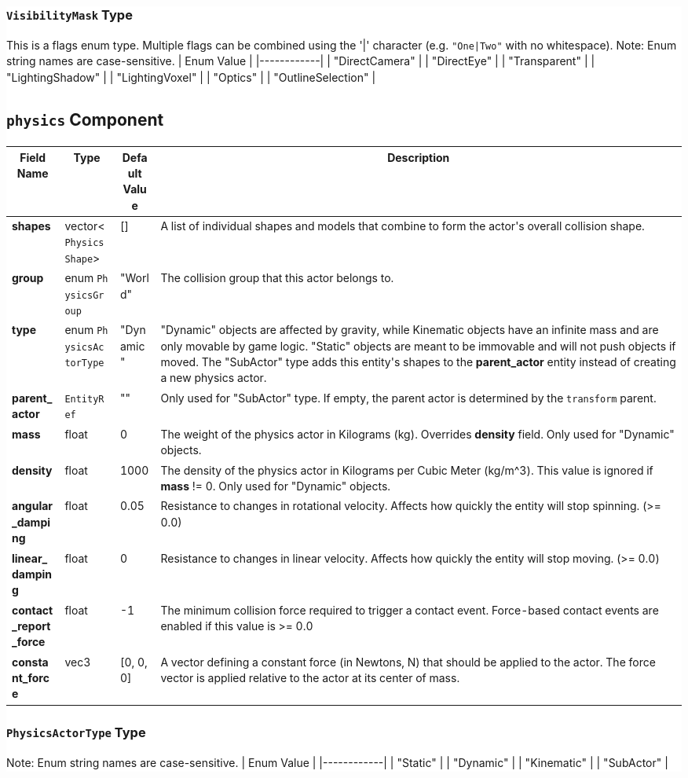 ### `VisibilityMask` Type
This is a flags enum type. Multiple flags can be combined using the '|' character (e.g. `"One|Two"` with no whitespace).
Note: Enum string names are case-sensitive.
| Enum Value |
|------------|
| "DirectCamera" |
| "DirectEye" |
| "Transparent" |
| "LightingShadow" |
| "LightingVoxel" |
| "Optics" |
| "OutlineSelection" |


## `physics` Component
| Field Name | Type | Default Value | Description |
|------------|------|---------------|-------------|
| **shapes** | vector&lt;`PhysicsShape`&gt; | [] | A list of individual shapes and models that combine to form the actor's overall collision shape. |
| **group** | enum `PhysicsGroup` | "World" | The collision group that this actor belongs to. |
| **type** | enum `PhysicsActorType` | "Dynamic" | "Dynamic" objects are affected by gravity, while Kinematic objects have an infinite mass and are only movable by game logic. "Static" objects are meant to be immovable and will not push objects if moved. The "SubActor" type adds this entity's shapes to the **parent_actor** entity instead of creating a new physics actor. |
| **parent_actor** | `EntityRef` | "" | Only used for "SubActor" type. If empty, the parent actor is determined by the `transform` parent. |
| **mass** | float | 0 | The weight of the physics actor in Kilograms (kg). Overrides **density** field. Only used for "Dynamic" objects. |
| **density** | float | 1000 | The density of the physics actor in Kilograms per Cubic Meter (kg/m^3). This value is ignored if **mass** != 0. Only used for "Dynamic" objects. |
| **angular_damping** | float | 0.05 | Resistance to changes in rotational velocity. Affects how quickly the entity will stop spinning. (>= 0.0) |
| **linear_damping** | float | 0 | Resistance to changes in linear velocity. Affects how quickly the entity will stop moving. (>= 0.0) |
| **contact_report_force** | float | -1 | The minimum collision force required to trigger a contact event. Force-based contact events are enabled if this value is >= 0.0 |
| **constant_force** | vec3 | [0, 0, 0] | A vector defining a constant force (in Newtons, N) that should be applied to the actor. The force vector is applied relative to the actor at its center of mass. |

### `PhysicsActorType` Type
Note: Enum string names are case-sensitive.
| Enum Value |
|------------|
| "Static" |
| "Dynamic" |
| "Kinematic" |
| "SubActor" |
